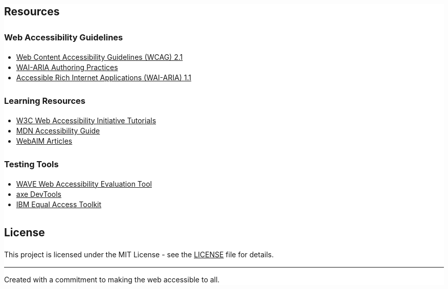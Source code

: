 ## Resources

### Web Accessibility Guidelines
- [Web Content Accessibility Guidelines (WCAG) 2.1](https://www.w3.org/TR/WCAG21/)
- [WAI-ARIA Authoring Practices](https://www.w3.org/WAI/ARIA/apg/)
- [Accessible Rich Internet Applications (WAI-ARIA) 1.1](https://www.w3.org/TR/wai-aria-1.1/)

### Learning Resources
- [W3C Web Accessibility Initiative Tutorials](https://www.w3.org/WAI/tutorials/)
- [MDN Accessibility Guide](https://developer.mozilla.org/en-US/docs/Web/Accessibility)
- [WebAIM Articles](https://webaim.org/articles/)

### Testing Tools
- [WAVE Web Accessibility Evaluation Tool](https://wave.webaim.org/)
- [axe DevTools](https://www.deque.com/axe/)
- [IBM Equal Access Toolkit](https://www.ibm.com/able/toolkit/)

## License

This project is licensed under the MIT License - see the [LICENSE](LICENSE) file for details.

---

Created with a commitment to making the web accessible to all.
